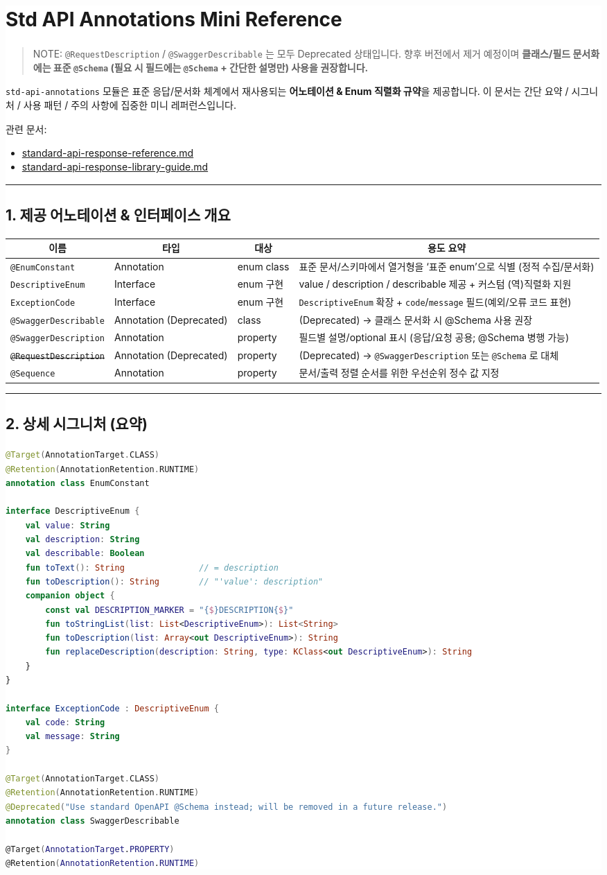 # Std API Annotations Mini Reference

> NOTE: `@RequestDescription` / `@SwaggerDescribable` 는 모두 Deprecated 상태입니다. 향후 버전에서 제거 예정이며 **클래스/필드 문서화에는 표준 `@Schema` (필요 시 필드에는 `@Schema` + 간단한 설명만) 사용을 권장합니다.**

`std-api-annotations` 모듈은 표준 응답/문서화 체계에서 재사용되는 **어노테이션 & Enum 직렬화 규약**을 제공합니다. 이 문서는 간단 요약 / 시그니처 / 사용 패턴 / 주의 사항에 집중한 미니 레퍼런스입니다.

관련 문서:
- [standard-api-response-reference.md](./standard-api-response-reference.md)
- [standard-api-response-library-guide.md](./standard-api-response-library-guide.md)

---
## 1. 제공 어노테이션 & 인터페이스 개요
| 이름 | 타입 | 대상 | 용도 요약 |
|------|------|------|----------|
| `@EnumConstant` | Annotation | enum class | 표준 문서/스키마에서 열거형을 ‘표준 enum’으로 식별 (정적 수집/문서화) |
| `DescriptiveEnum` | Interface | enum 구현 | value / description / describable 제공 + 커스텀 (역)직렬화 지원 |
| `ExceptionCode` | Interface | enum 구현 | `DescriptiveEnum` 확장 + `code`/`message` 필드(예외/오류 코드 표현) |
| `@SwaggerDescribable` | Annotation (Deprecated) | class | (Deprecated) → 클래스 문서화 시 @Schema 사용 권장 |
| `@SwaggerDescription` | Annotation | property | 필드별 설명/optional 표시 (응답/요청 공용; @Schema 병행 가능) |
| ~~`@RequestDescription`~~ | Annotation (Deprecated) | property | (Deprecated) → `@SwaggerDescription` 또는 `@Schema` 로 대체 |
| `@Sequence` | Annotation | property | 문서/출력 정렬 순서를 위한 우선순위 정수 값 지정 |

---
## 2. 상세 시그니처 (요약)
```kotlin
@Target(AnnotationTarget.CLASS)
@Retention(AnnotationRetention.RUNTIME)
annotation class EnumConstant

interface DescriptiveEnum {
    val value: String
    val description: String
    val describable: Boolean
    fun toText(): String               // = description
    fun toDescription(): String        // "'value': description"
    companion object {
        const val DESCRIPTION_MARKER = "{$}DESCRIPTION{$}"
        fun toStringList(list: List<DescriptiveEnum>): List<String>
        fun toDescription(list: Array<out DescriptiveEnum>): String
        fun replaceDescription(description: String, type: KClass<out DescriptiveEnum>): String
    }
}

interface ExceptionCode : DescriptiveEnum {
    val code: String
    val message: String
}

@Target(AnnotationTarget.CLASS)
@Retention(AnnotationRetention.RUNTIME)
@Deprecated("Use standard OpenAPI @Schema instead; will be removed in a future release.")
annotation class SwaggerDescribable

@Target(AnnotationTarget.PROPERTY)
@Retention(AnnotationRetention.RUNTIME)
```